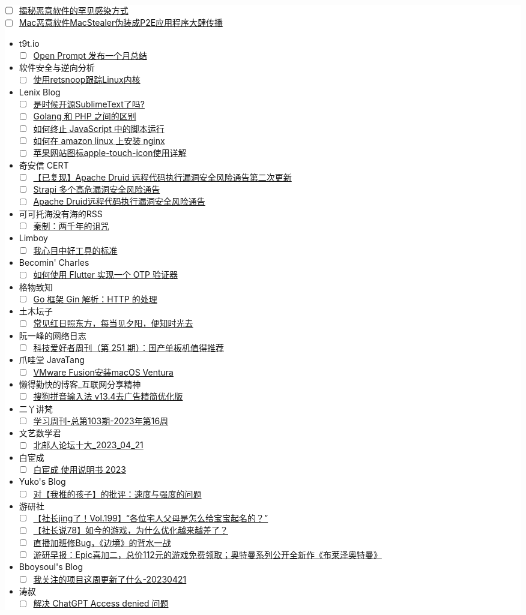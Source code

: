   - [ ] [揭秘恶意软件的罕见感染方式](https://mp.weixin.qq.com/s?__biz=MzkyMzAwMDEyNg==&mid=2247536336&idx=4&sn=af6b6ef400f905afa5c2184d25cf51b8&chksm=c1e9c281f69e4b975a138a87d326bedb5592cf76c586fb939d4a59fd6fd7267ba96f15fae558&scene=58&subscene=0#rd)
  - [ ] [Mac恶意软件MacStealer伪装成P2E应用程序大肆传播](https://mp.weixin.qq.com/s?__biz=MzkyMzAwMDEyNg==&mid=2247536336&idx=5&sn=c0bfa1cd851bf12979c908040138bd2b&chksm=c1e9c281f69e4b97b684e9be3137f6bef6cfcbe3fa56a44a9e8a56b800dded8700de8aaf4be8&scene=58&subscene=0#rd)
- t9t.io
  - [ ] [Open Prompt 发布一个月总结](https://blog.t9t.io/openprompt-month-1-2023-04-21/)
- 软件安全与逆向分析
  - [ ] [使用retsnoop跟踪Linux内核](https://mp.weixin.qq.com/s?__biz=MzU3MTY5MzQxMA==&mid=2247484240&idx=1&sn=f4d46e5bc635b3d78d923050117edadf&chksm=fcdd035dcbaa8a4bcd67276505a1ec459459ec42635fccbff7d233a729b966027f686be25059&scene=58&subscene=0#rd)
- Lenix Blog
  - [ ] [是时候开源SublimeText了吗?](https://blog.p2hp.com/archives/10777)
  - [ ] [Golang 和 PHP 之间的区别](https://blog.p2hp.com/archives/10775)
  - [ ] [如何终止 JavaScript 中的脚本运行](https://blog.p2hp.com/archives/10773)
  - [ ] [如何在 amazon linux  上安装 nginx](https://blog.p2hp.com/archives/10771)
  - [ ] [苹果网站图标apple-touch-icon使用详解](https://blog.p2hp.com/archives/10769)
- 奇安信 CERT
  - [ ] [【已复现】Apache Druid 远程代码执行漏洞安全风险通告第二次更新](https://mp.weixin.qq.com/s?__biz=MzU5NDgxODU1MQ==&mid=2247498396&idx=1&sn=d9ffaac639246f184569db4d949b9d7c&chksm=fe79de04c90e5712f5058e9ddeb2f6de881a40a2143ff5ea56a3655d074d28e9e6e798c1b61d&scene=58&subscene=0#rd)
  - [ ] [Strapi 多个高危漏洞安全风险通告](https://mp.weixin.qq.com/s?__biz=MzU5NDgxODU1MQ==&mid=2247498388&idx=1&sn=550a94c4f42d404cab19bdf5741af5c7&chksm=fe79de0cc90e571a9ec6b1bf717cc29951a7e7a7efd50ee0a92fd3b84191541a9dc62759c3dc&scene=58&subscene=0#rd)
  - [ ] [Apache Druid远程代码执行漏洞安全风险通告](https://mp.weixin.qq.com/s?__biz=MzU5NDgxODU1MQ==&mid=2247498388&idx=2&sn=4a7471494513fa70ac9bf47b19b9c963&chksm=fe79de0cc90e571abcd5d0ff0bb23de44f4210a5c757caa2d63305c65391c8ce983b10720113&scene=58&subscene=0#rd)
- 可可托海没有海的RSS
  - [ ] [秦制：两千年的诅咒](https://darmau.design/article/qin-system)
- Limboy
  - [ ] [我心目中好工具的标准](https://limboy.me/posts/standards-of-good-tools/)
- Becomin' Charles
  - [ ] [如何使用 Flutter 实现一个 OTP 验证器](https://sexywp.com/howto-implement-otp-authenticator-with-flutter.htm)
- 格物致知
  - [ ] [Go 框架 Gin 解析：HTTP 的处理](https://liqiang.io/post/gin-how-router-and-middleware-works-9644c966)
- 土木坛子
  - [ ] [常见红日照东方，每当见夕阳，便知时光去](https://tumutanzi.com/archives/17029)
- 阮一峰的网络日志
  - [ ] [科技爱好者周刊（第 251 期）：国产单板机值得推荐](http://www.ruanyifeng.com/blog/2023/04/weekly-issue-251.html)
- 爪哇堂 JavaTang
  - [ ] [VMware Fusion安装macOS Ventura](https://www.javatang.com/archives/2023/04/21/31323780.html)
- 懒得勤快的博客_互联网分享精神
  - [ ] [搜狗拼音输入法 v13.4去广告精简优化版](https://masuit.com/71)
- 二丫讲梵
  - [ ] [学习周刊-总第103期-2023年第16周](https://wiki.eryajf.net/pages/415247/)
- 文艺数学君
  - [ ] [北邮人论坛十大_2023_04_21](https://mathpretty.com/15848.html)
- 白宦成
  - [ ] [白宦成 使用说明书 2023](https://www.ixiqin.com/2023/04/21/white-huancheng-specification-2023/)
- Yuko's Blog
  - [ ] [对【我推的孩子】的批评：速度与强度的问题](https://blog.amamiyayuuko.com/p/%E6%8E%A8%E3%81%97%E3%81%AE%E5%AD%90/)
- 游研社
  - [ ] [【社长jing了！Vol.199】“各位宅人父母是怎么给宝宝起名的？”](https://www.yystv.cn/p/10735)
  - [ ] [【社长说78】如今的游戏，为什么优化越来越差了？](http://videotx-platform.cdn.huya.com/leaf/1048585/1797832323/55264153/6897361_87b9d0cafc6033c4128b80b9101069e7_264_1080_1.mp4)
  - [ ] [直播加班修Bug，《边境》的背水一战](https://www.yystv.cn/p/10731)
  - [ ] [游研早报：Epic喜加二，总价112元的游戏免费领取；奥特曼系列公开全新作《布莱泽奥特曼》](https://www.yystv.cn/p/10730)
- Bboysoul's Blog
  - [ ] [我关注的项目这周更新了什么-20230421](https://www.bboy.app/2023/04/21/%E6%88%91%E5%85%B3%E6%B3%A8%E7%9A%84%E9%A1%B9%E7%9B%AE%E8%BF%99%E5%91%A8%E6%9B%B4%E6%96%B0%E4%BA%86%E4%BB%80%E4%B9%88-20230421/)
- 涛叔
  - [ ] [解决 ChatGPT Access denied 问题](https://taoshu.in/ai/chatgpt-access-denied.html)